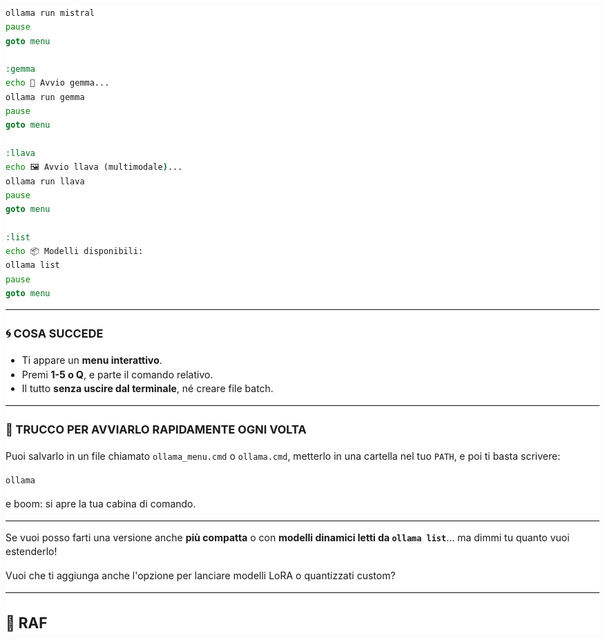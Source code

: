 ```cmd
ollama run mistral
pause
goto menu

:gemma
echo 🧬 Avvio gemma...
ollama run gemma
pause
goto menu

:llava
echo 🖼️ Avvio llava (multimodale)...
ollama run llava
pause
goto menu

:list
echo 📦 Modelli disponibili:
ollama list
pause
goto menu
```

---

### 🌀 COSA SUCCEDE

- Ti appare un **menu interattivo**.
- Premi **1-5 o Q**, e parte il comando relativo.
- Il tutto **senza uscire dal terminale**, né creare file batch.

---

### 🧠 TRUCCO PER AVVIARLO RAPIDAMENTE OGNI VOLTA

Puoi salvarlo in un file chiamato `ollama_menu.cmd` o `ollama.cmd`, metterlo in una cartella nel tuo `PATH`, e poi ti basta scrivere:

```cmd
ollama
```

e boom: si apre la tua cabina di comando.

---

Se vuoi posso farti una versione anche **più compatta** o con **modelli dinamici letti da `ollama list`**… ma dimmi tu quanto vuoi estenderlo!

Vuoi che ti aggiunga anche l'opzione per lanciare modelli LoRA o quantizzati custom?

---

## 👤 **RAF**
